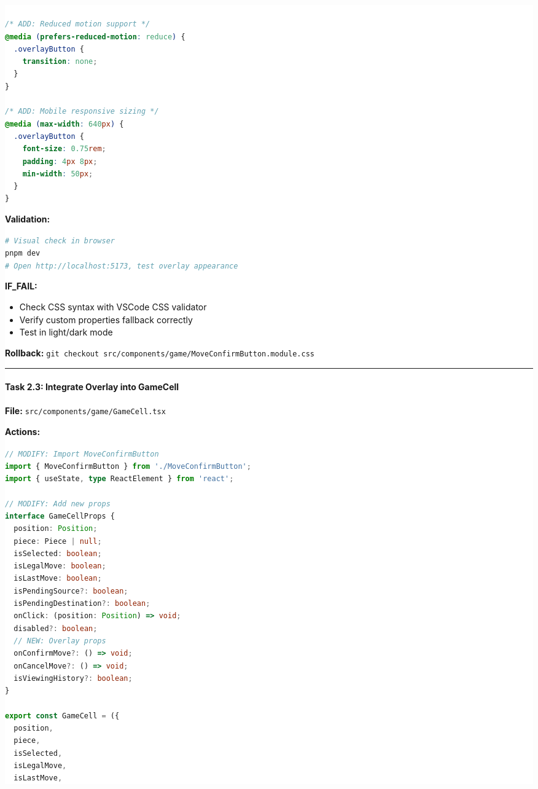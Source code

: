```css

/* ADD: Reduced motion support */
@media (prefers-reduced-motion: reduce) {
  .overlayButton {
    transition: none;
  }
}

/* ADD: Mobile responsive sizing */
@media (max-width: 640px) {
  .overlayButton {
    font-size: 0.75rem;
    padding: 4px 8px;
    min-width: 50px;
  }
}
```

**Validation:**
```bash
# Visual check in browser
pnpm dev
# Open http://localhost:5173, test overlay appearance
```

**IF_FAIL:**
- Check CSS syntax with VSCode CSS validator
- Verify custom properties fallback correctly
- Test in light/dark mode

**Rollback:** `git checkout src/components/game/MoveConfirmButton.module.css`

---

#### Task 2.3: Integrate Overlay into GameCell
**File:** `src/components/game/GameCell.tsx`

**Actions:**
```typescript
// MODIFY: Import MoveConfirmButton
import { MoveConfirmButton } from './MoveConfirmButton';
import { useState, type ReactElement } from 'react';

// MODIFY: Add new props
interface GameCellProps {
  position: Position;
  piece: Piece | null;
  isSelected: boolean;
  isLegalMove: boolean;
  isLastMove: boolean;
  isPendingSource?: boolean;
  isPendingDestination?: boolean;
  onClick: (position: Position) => void;
  disabled?: boolean;
  // NEW: Overlay props
  onConfirmMove?: () => void;
  onCancelMove?: () => void;
  isViewingHistory?: boolean;
}

export const GameCell = ({
  position,
  piece,
  isSelected,
  isLegalMove,
  isLastMove,
```